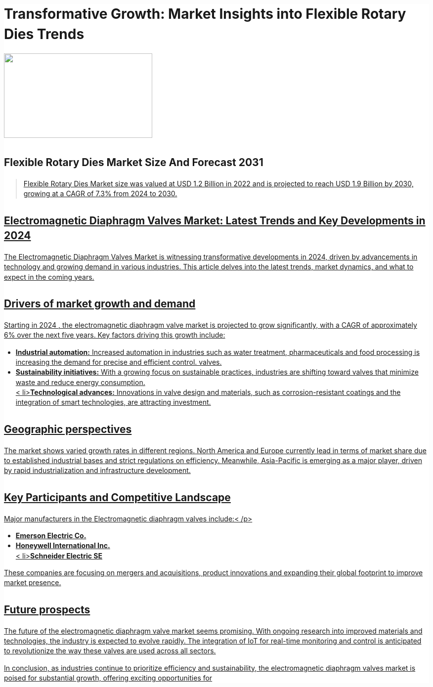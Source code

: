 <h1>Transformative Growth: Market Insights into Flexible Rotary Dies Trends</h1><img src="https://ffe5etoiles.com/wp-content/uploads/2025/01/MST7-300x171.png" alt="" width="300" height="171" class="aligncenter size-medium wp-image-105565" /><h2>Flexible Rotary Dies Market Size And Forecast 2031</h2><blockquote><p><p><a href="https://www.verifiedmarketreports.com/download-sample/?rid=567186&utm_source=Github&utm_medium=355" target="_blank">Flexible Rotary Dies Market size was valued at USD 1.2 Billion in 2022 and is projected to reach USD 1.9 Billion by 2030, growing at a CAGR of 7.3% from 2024 to 2030.</strong></span></p></p></blockquote><h2>Electromagnetic Diaphragm Valves Market: Latest Trends and Key Developments in 2024</h2><p>The Electromagnetic Diaphragm Valves Market is witnessing transformative developments in 2024, driven by advancements in technology and growing demand in various industries. This article delves into the latest trends, market dynamics, and what to expect in the coming years.</p><h2>Drivers of market growth and demand</h2><p>Starting in 2024 , the electromagnetic diaphragm valve market is projected to grow significantly, with a CAGR of approximately 6% over the next five years. Key factors driving this growth include:</p><ul><li><strong>Industrial automation:</strong> Increased automation in industries such as water treatment, pharmaceuticals and food processing is increasing the demand for precise and efficient control. valves.</li><li><strong>Sustainability initiatives:</strong> With a growing focus on sustainable practices, industries are shifting toward valves that minimize waste and reduce energy consumption.</li>< li><strong>Technological advances:</strong> Innovations in valve design and materials, such as corrosion-resistant coatings and the integration of smart technologies, are attracting investment.</li></ul><h2 >Geographic perspectives</h2><p>The market shows varied growth rates in different regions. North America and Europe currently lead in terms of market share due to established industrial bases and strict regulations on efficiency. Meanwhile, Asia-Pacific is emerging as a major player, driven by rapid industrialization and infrastructure development.</p><h2>Key Participants and Competitive Landscape</h2><p>Major manufacturers in the Electromagnetic diaphragm valves include:< /p><ul><li><strong>Emerson Electric Co.</strong></li><li><strong>Honeywell International Inc.</strong></li>< li><strong>Schneider Electric SE</strong></li></ul><p>These companies are focusing on mergers and acquisitions, product innovations and expanding their global footprint to improve market presence.</p><h2> Future prospects</h2 ><p>The future of the electromagnetic diaphragm valve market seems promising. With ongoing research into improved materials and technologies, the industry is expected to evolve rapidly. The integration of IoT for real-time monitoring and control is anticipated to revolutionize the way these valves are used across all sectors.</p><p>In conclusion, as industries continue to prioritize efficiency and sustainability, the electromagnetic diaphragm valves market is poised for substantial growth, offering exciting opportunities for
